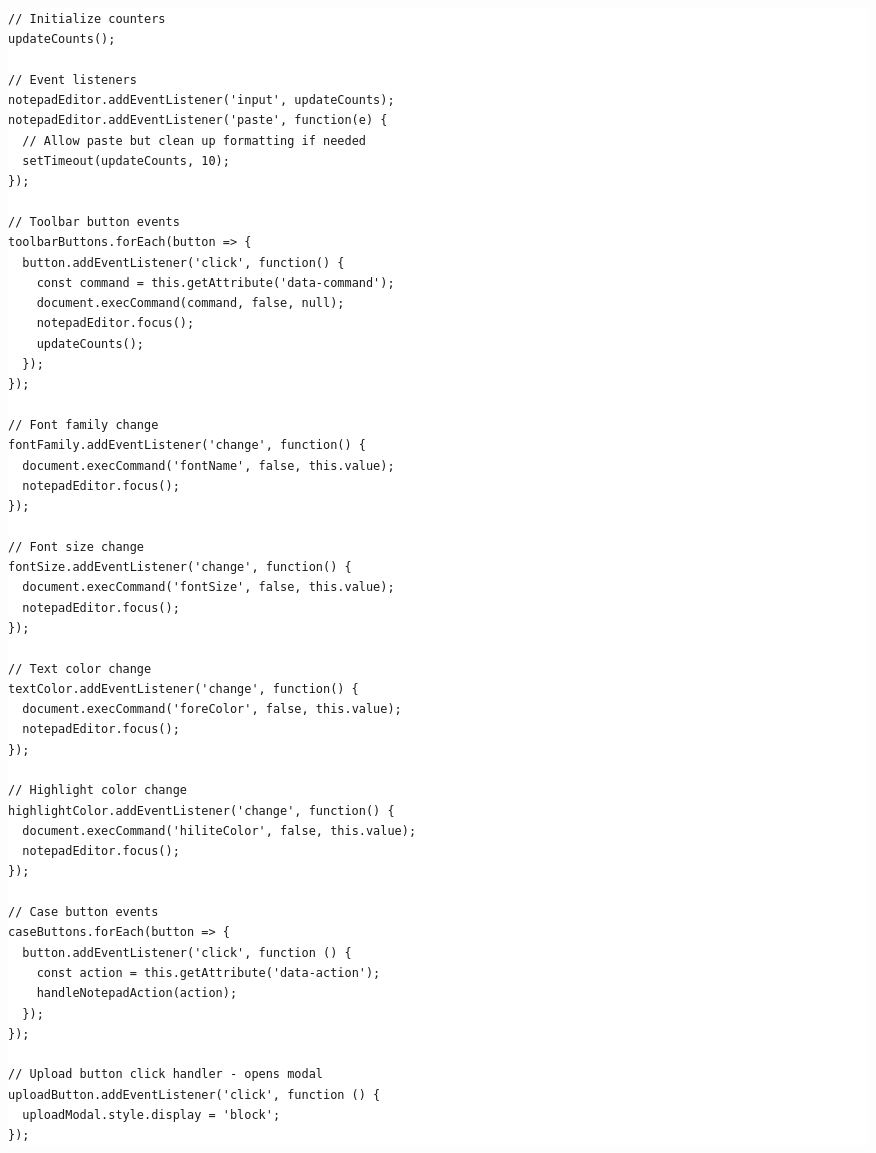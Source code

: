     // Initialize counters
    updateCounts();

    // Event listeners
    notepadEditor.addEventListener('input', updateCounts);
    notepadEditor.addEventListener('paste', function(e) {
      // Allow paste but clean up formatting if needed
      setTimeout(updateCounts, 10);
    });

    // Toolbar button events
    toolbarButtons.forEach(button => {
      button.addEventListener('click', function() {
        const command = this.getAttribute('data-command');
        document.execCommand(command, false, null);
        notepadEditor.focus();
        updateCounts();
      });
    });

    // Font family change
    fontFamily.addEventListener('change', function() {
      document.execCommand('fontName', false, this.value);
      notepadEditor.focus();
    });

    // Font size change
    fontSize.addEventListener('change', function() {
      document.execCommand('fontSize', false, this.value);
      notepadEditor.focus();
    });

    // Text color change
    textColor.addEventListener('change', function() {
      document.execCommand('foreColor', false, this.value);
      notepadEditor.focus();
    });

    // Highlight color change
    highlightColor.addEventListener('change', function() {
      document.execCommand('hiliteColor', false, this.value);
      notepadEditor.focus();
    });

    // Case button events
    caseButtons.forEach(button => {
      button.addEventListener('click', function () {
        const action = this.getAttribute('data-action');
        handleNotepadAction(action);
      });
    });

    // Upload button click handler - opens modal
    uploadButton.addEventListener('click', function () {
      uploadModal.style.display = 'block';
    });
